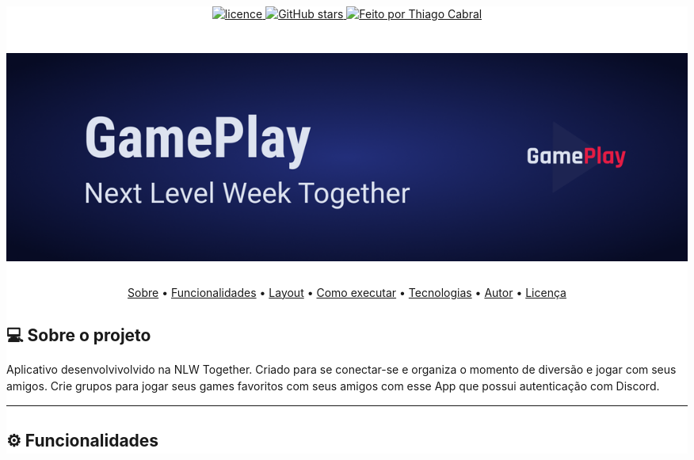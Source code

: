 <p align="center">
  <a href="https://github.com/thsthiago/gameplay/blob/main/LICENSE">
    <img alt="licence" src="https://img.shields.io/github/license/thsthiago/gameplay?label=license&color=E51C44&style=flat-square">
  </a>

  <a href="https://github.com/thsthiago/gameplay/stargazers">
    <img alt="GitHub stars" src="https://img.shields.io/github/stars/thsthiago/gameplay?color=E51C44&logoColor=222F7A&style=flat-square">
  </a>

  <a href="https://www.linkedin.com/in/thsthiago-cabral/">
    <img alt="Feito por Thiago Cabral" src="https://img.shields.io/badge/Feito%20por-Thiago%20Cabral-red?color=E51C44&logoColor=222F7A&style=flat-square">
  </a>

</p>

<h1 align="center">
    <img style="width: 100%" alt="Pomodoro.Dev" title="Pomodoro.Dev" src="./github/capaGithub.png" />
</h1>

<p align="center">
  <a href="#-sobre-o-projeto">Sobre</a> •
  <a href="#-funcionalidades">Funcionalidades</a> •
  <a href="#-layout">Layout</a> • 
  <a href="#-como-executar-o-projeto">Como executar</a> • 
  <a href="#-tecnologias">Tecnologias</a> •
  <a href="#-autor">Autor</a> •
  <a href="#user-content--licença">Licença</a>
</p>

## 💻 Sobre o projeto

Aplicativo desenvolvivolvido na NLW Together. Criado para se conectar-se e organiza o momento de diversão e jogar com seus amigos. Crie grupos para jogar seus games favoritos com seus amigos com esse App que possui autenticação com Discord.

---

## ⚙️ Funcionalidades
